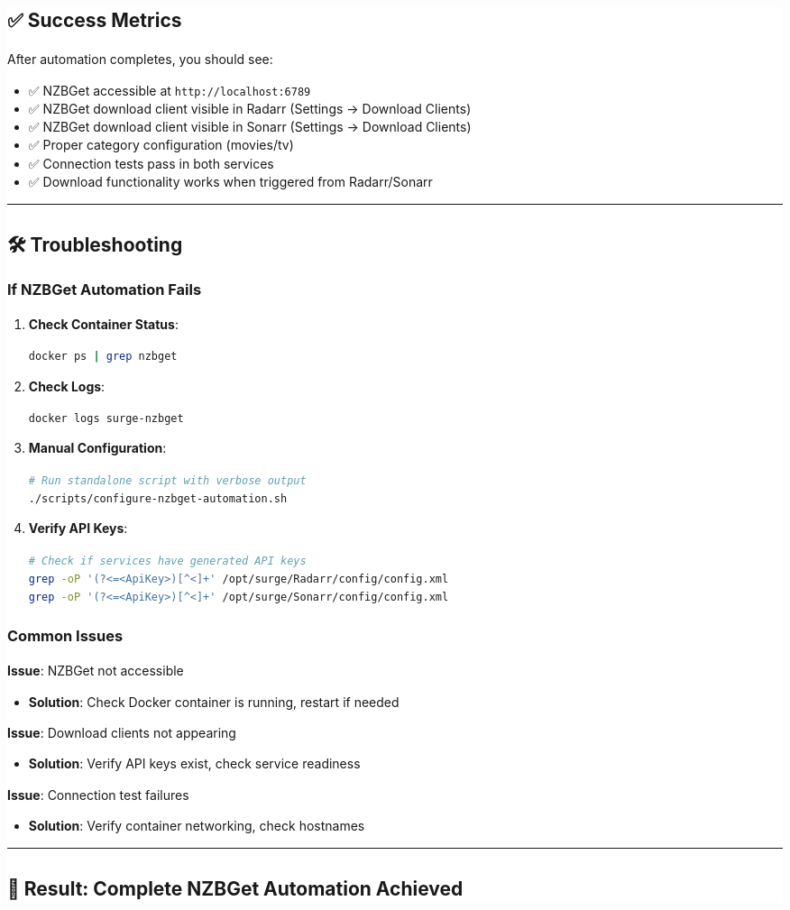 
## ✅ Success Metrics

After automation completes, you should see:

- ✅ NZBGet accessible at `http://localhost:6789`
- ✅ NZBGet download client visible in Radarr (Settings → Download Clients)
- ✅ NZBGet download client visible in Sonarr (Settings → Download Clients)
- ✅ Proper category configuration (movies/tv)
- ✅ Connection tests pass in both services
- ✅ Download functionality works when triggered from Radarr/Sonarr

---

## 🛠️ Troubleshooting

### If NZBGet Automation Fails

1. **Check Container Status**:
   ```bash
   docker ps | grep nzbget
   ```

2. **Check Logs**:
   ```bash
   docker logs surge-nzbget
   ```

3. **Manual Configuration**:
   ```bash
   # Run standalone script with verbose output
   ./scripts/configure-nzbget-automation.sh
   ```

4. **Verify API Keys**:
   ```bash
   # Check if services have generated API keys
   grep -oP '(?<=<ApiKey>)[^<]+' /opt/surge/Radarr/config/config.xml
   grep -oP '(?<=<ApiKey>)[^<]+' /opt/surge/Sonarr/config/config.xml
   ```

### Common Issues

**Issue**: NZBGet not accessible
- **Solution**: Check Docker container is running, restart if needed

**Issue**: Download clients not appearing
- **Solution**: Verify API keys exist, check service readiness

**Issue**: Connection test failures
- **Solution**: Verify container networking, check hostnames

---

## 🚀 Result: Complete NZBGet Automation Achieved
